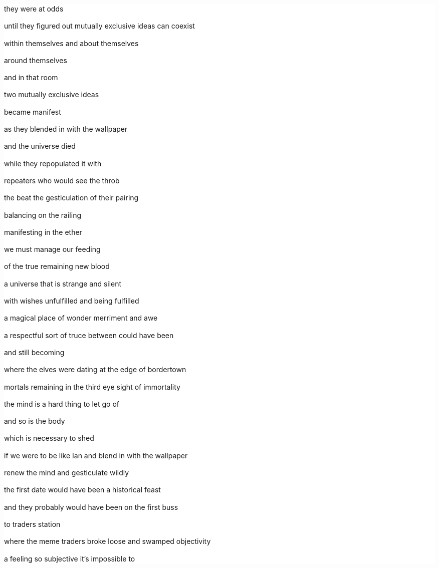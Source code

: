 they were at odds 

until they figured out mutually exclusive ideas can coexist 

within themselves and about themselves 

around themselves 

and in that room 

two mutually exclusive ideas 

became manifest 

as they blended in with the wallpaper 

and the universe died 

while they repopulated it with 

repeaters who would see the throb 

the beat the gesticulation of their pairing 

balancing on the railing 

manifesting in the ether 

we must manage our feeding 

of the true remaining new blood 

a universe that is strange and silent 

with wishes unfulfilled and being fulfilled 

a magical place of wonder merriment and awe 

a respectful sort of truce between could have been 

and still becoming 

where the elves were dating at the edge of bordertown 

mortals remaining in the third eye sight of immortality 

the mind is a hard thing to let go of 

and so is the body 

which is necessary to shed 

if we were to be like Ian and blend in with the wallpaper 

renew the mind and gesticulate wildly 

the first date would have been a historical feast 

and they probably would have been on the first buss 

to traders station 

where the meme traders broke loose and swamped objectivity 

a feeling so subjective it’s impossible to 
